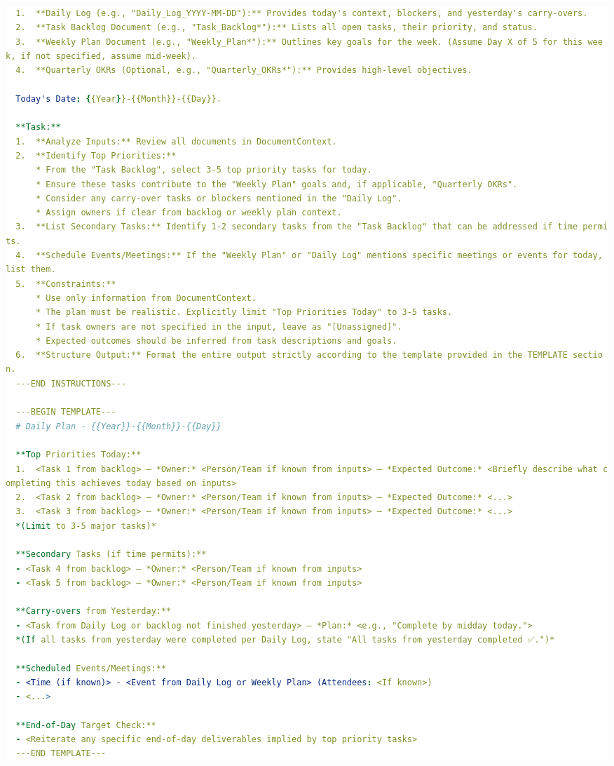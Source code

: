 ````yaml
  1.  **Daily Log (e.g., "Daily_Log_YYYY-MM-DD"):** Provides today's context, blockers, and yesterday's carry-overs.
  2.  **Task Backlog Document (e.g., "Task_Backlog*"):** Lists all open tasks, their priority, and status.
  3.  **Weekly Plan Document (e.g., "Weekly_Plan*"):** Outlines key goals for the week. (Assume Day X of 5 for this week, if not specified, assume mid-week).
  4.  **Quarterly OKRs (Optional, e.g., "Quarterly_OKRs*"):** Provides high-level objectives.

  Today's Date: {{Year}}-{{Month}}-{{Day}}.

  **Task:**
  1.  **Analyze Inputs:** Review all documents in DocumentContext.
  2.  **Identify Top Priorities:**
      * From the "Task Backlog", select 3-5 top priority tasks for today.
      * Ensure these tasks contribute to the "Weekly Plan" goals and, if applicable, "Quarterly OKRs".
      * Consider any carry-over tasks or blockers mentioned in the "Daily Log".
      * Assign owners if clear from backlog or weekly plan context.
  3.  **List Secondary Tasks:** Identify 1-2 secondary tasks from the "Task Backlog" that can be addressed if time permits.
  4.  **Schedule Events/Meetings:** If the "Weekly Plan" or "Daily Log" mentions specific meetings or events for today, list them.
  5.  **Constraints:**
      * Use only information from DocumentContext.
      * The plan must be realistic. Explicitly limit "Top Priorities Today" to 3-5 tasks.
      * If task owners are not specified in the input, leave as "[Unassigned]".
      * Expected outcomes should be inferred from task descriptions and goals.
  6.  **Structure Output:** Format the entire output strictly according to the template provided in the TEMPLATE section.
  ---END INSTRUCTIONS---

  ---BEGIN TEMPLATE---
  # Daily Plan - {{Year}}-{{Month}}-{{Day}}

  **Top Priorities Today:**
  1.  <Task 1 from backlog> – *Owner:* <Person/Team if known from inputs> – *Expected Outcome:* <Briefly describe what completing this achieves today based on inputs>
  2.  <Task 2 from backlog> – *Owner:* <Person/Team if known from inputs> – *Expected Outcome:* <...>
  3.  <Task 3 from backlog> – *Owner:* <Person/Team if known from inputs> – *Expected Outcome:* <...>
  *(Limit to 3-5 major tasks)*

  **Secondary Tasks (if time permits):**
  - <Task 4 from backlog> – *Owner:* <Person/Team if known from inputs>
  - <Task 5 from backlog> – *Owner:* <Person/Team if known from inputs>

  **Carry-overs from Yesterday:**
  - <Task from Daily Log or backlog not finished yesterday> – *Plan:* <e.g., "Complete by midday today.">
  *(If all tasks from yesterday were completed per Daily Log, state "All tasks from yesterday completed ✅.")*

  **Scheduled Events/Meetings:**
  - <Time (if known)> - <Event from Daily Log or Weekly Plan> (Attendees: <If known>)
  - <...>

  **End-of-Day Target Check:**
  - <Reiterate any specific end-of-day deliverables implied by top priority tasks>
  ---END TEMPLATE---
````
